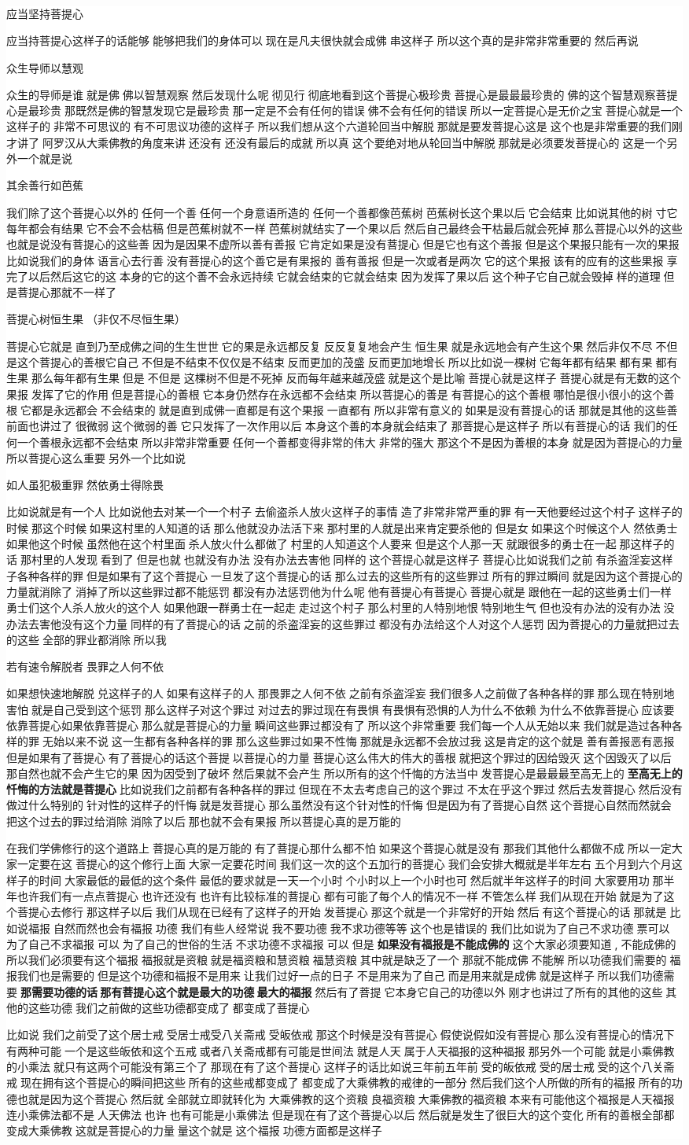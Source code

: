 应当坚持菩提心  

应当持菩提心这样子的话能够 能够把我们的身体可以 现在是凡夫很快就会成佛 串这样子 所以这个真的是非常非常重要的 然后再说

众生导师以慧观  

众生的导师是谁 就是佛 佛以智慧观察 然后发现什么呢 彻见行 彻底地看到这个菩提心极珍贵 菩提心是最最最珍贵的 佛的这个智慧观察菩提心是最珍贵 那既然是佛的智慧发现它是最珍贵 那一定是不会有任何的错误 佛不会有任何的错误 所以一定菩提心是无价之宝 菩提心就是一个这样子的 非常不可思议的 有不可思议功德的这样子 所以我们想从这个六道轮回当中解脱 那就是要发菩提心这是 这个也是非常重要的我们刚才讲了 阿罗汉从大乘佛教的角度来讲 还没有 还没有最后的成就 所以真 这个要绝对地从轮回当中解脱 那就是必须要发菩提心的 这是一个另外一个就是说  

其余善行如芭蕉  

我们除了这个菩提心以外的 任何一个善 任何一个身意语所造的 任何一个善都像芭蕉树 芭蕉树长这个果以后 它会结束 比如说其他的树 寸它每年都会有结果 它不会不会枯稿 但是芭蕉树就不一样 芭蕉树就结实了一个果以后 然后自己最终会干枯最后就会死掉 那么菩提心以外的这些 也就是说没有菩提心的这些善 因为是因果不虚所以善有善报 它肯定如果是没有菩提心 但是它也有这个善报 但是这个果报只能有一次的果报 比如说我们的身体 语言心去行善 没有菩提心的这个善它是有果报的 善有善报 但是一次或者是两次 它的这个果报 该有的应有的这些果报 享完了以后然后这它的这 本身的它的这个善不会永远持续 它就会结束的它就会结束 因为发挥了果以后 这个种子它自己就会毁掉 样的道理 但是菩提心那就不一样了

菩提心树恒生果 （非仅不尽恒生果）

菩提心它就是 直到乃至成佛之间的生生世世 它的果是永远都反复 反反复复地会产生 恒生果 就是永远地会有产生这个果 然后非仅不尽 不但是这个菩提心的善根它自己 不但是不结束不仅仅是不结束 反而更加的茂盛 反而更加地增长 所以比如说一棵树 它每年都有结果 都有果 都有生果 那么每年都有生果 但是 不但是 这棵树不但是不死掉 反而每年越来越茂盛 就是这个是比喻 菩提心就是这样子 菩提心就是有无数的这个果报 发挥了它的作用 但是菩提心的善根 它本身仍然存在永远都不会结束 所以菩提心的善是 有菩提心的这个善根 哪怕是很小很小的这个善根 它都是永远都会 不会结束的 就是直到成佛一直都是有这个果报 一直都有 所以非常有意义的 如果是没有菩提心的话 那就是其他的这些善 前面也讲过了 很微弱 这个微弱的善 它只发挥了一次作用以后 本身这个善的本身就会结束了 那菩提心是这样子 所以有菩提心的话 我们的任何一个善根永远都不会结束 所以非常非常重要 任何一个善都变得非常的伟大 非常的强大 那这个不是因为善根的本身 就是因为菩提心的力量 所以菩提心这么重要 另外一个比如说  

如人虽犯极重罪 然依勇士得除畏  

比如说就是有一个人 比如说他去对某一个一个村子 去偷盗杀人放火这样子的事情 造了非常非常严重的罪 有一天他要经过这个村子 这样子的时候 那这个时候 如果这村里的人知道的话 那么他就没办法活下来 那村里的人就是出来肯定要杀他的 但是女 如果这个时候这个人 然依勇士如果他这个时候 虽然他在这个村里面 杀人放火什么都做了 村里的人知道这个人要来 但是这个人那一天 就跟很多的勇士在一起 那这样子的话 那村里的人发现 看到了 但是也就 也就没有办法 没有办法去害他 同样的 这个菩提心就是这样子 菩提心比如说我们之前 有杀盗淫妄这样子各种各样的罪 但是如果有了这个菩提心 一旦发了这个菩提心的话 那么过去的这些所有的这些罪过 所有的罪过瞬间 就是因为这个菩提心的力量就消除了 消掉了所以这些罪过都不能惩罚 都没有办法惩罚他为什么呢 他有菩提心有菩提心 菩提心就是 跟他在一起的这些勇士们一样 勇士们这个人杀人放火的这个人 如果他跟一群勇士在一起走 走过这个村子 那么村里的人特别地恨 特别地生气 但也没有办法的没有办法 没办法去害他没有这个力量 同样的有了菩提心的话 之前的杀盗淫妄的这些罪过 都没有办法给这个人对这个人惩罚 因为菩提心的力量就把过去的这些 全部的罪业都消除 所以我

若有速令解脱者 畏罪之人何不依

如果想快速地解脱 兑这样子的人 如果有这样子的人 那畏罪之人何不依 之前有杀盗淫妄 我们很多人之前做了各种各样的罪 那么现在特别地害怕 就是自己受到这个惩罚 那么这样子对这个罪过 对过去的罪过现在有畏惧 有畏惧有恐惧的人为什么不依赖 为什么不依靠菩提心 应该要依靠菩提心如果依靠菩提心 那么就是菩提心的力量 瞬间这些罪过都没有了 所以这个非常重要 我们每一个人从无始以来 我们就是造过各种各样的罪 无始以来不说 这一生都有各种各样的罪 那么这些罪过如果不性悔 那就是永远都不会放过我 这是肯定的这个就是 善有善报恶有恶报 但是如果有了菩提心 有了菩提心的话这个菩提 以菩提心的力量 菩提心这么伟大的伟大的善根 就把这个罪过的因给毁灭 这个因毁灭了以后 那自然也就不会产生它的果 因为因受到了破坏 然后果就不会产生 所以所有的这个忏悔的方法当中 发菩提心是最最最至高无上的 **至高无上的忏悔的方法就是菩提心** 比如说我们之前都有各种各样的罪过 但现在不太去考虑自己的这个罪过 不太在乎这个罪过 然后去发菩提心 然后没有做过什么特别的 针对性的这样子的忏悔 就是发菩提心 那么虽然没有这个针对性的忏悔 但是因为有了菩提心自然 这个菩提心自然而然就会 把这个过去的罪过给消除 消除了以后 那也就不会有果报 所以菩提心真的是万能的 

在我们学佛修行的这个道路上 菩提心真的是万能的 有了菩提心那什么都不怕 如果这个菩提心就是没有 那我们其他什么都做不成 所以一定大家一定要在这 菩提心的这个修行上面 大家一定要花时间 我们这一次的这个五加行的菩提心 我们会安排大概就是半年左右 五个月到六个月这样子的时间 大家最低的最低的这个条件 最低的要求就是一天一个小时 个小时以上一个小时也可 然后就半年这样子的时间 大家要用功 那半年也许我们有一点点菩提心 也许还没有 也许有比较标准的菩提心 都有可能了每个人的情况不一样 不管怎么样 我们从现在开始 就是为了这个菩提心去修行 那这样子以后 我们从现在已经有了这样子的开始 发菩提心 那这个就是一个非常好的开始 然后 有这个菩提心的话 那就是 比如说福报 自然而然也会有福报 功德 我们有些人经常说 我不要功德 我不求功德等等 这个也是错误的 我们比如说为了自己不求功德 票可以 为了自己不求福报 可以 为了自己的世俗的生活 不求功德不求福报 可以 但是 **如果没有福报是不能成佛的** 这个大家必须要知道 , 不能成佛的 所以我们必须要有这个福报 福报就是资粮 就是福资粮和慧资粮 福慧资粮 其中就是缺乏了一个 那就不能成佛 不能解 所以功德我们需要的 福报我们也是需要的 但是这个功德和福报不是用来 让我们过好一点的日子 不是用来为了自己 而是用来就是成佛 就是这样子 所以我们功德需要 **那需要功德的话 那有菩提心这个就是最大的功德 最大的福报** 然后有了菩提 它本身它自己的功德以外 刚才也讲过了所有的其他的这些 其他的这些功德 我们之前做的这些功德都变成了 都变成了菩提心 

比如说 我们之前受了这个居士戒 受居士戒受八关斋戒 受皈依戒 那这个时候是没有菩提心 假使说假如没有菩提心 那么没有菩提心的情况下有两种可能 一个是这些皈依和这个五戒 或者八关斋戒都有可能是世间法 就是人天 属于人天福报的这种福报 那另外一个可能 就是小乘佛教的小乘法 就只有这两个可能没有第三个了 那现在有了这个菩提心 这样子的话比如说三年前五年前 受的皈依戒 受的居士戒 受的这个八关斋戒 现在拥有这个菩提心的瞬间把这些 所有的这些戒都变成了 都变成了大乘佛教的戒律的一部分 然后我们这个人所做的所有的福报 所有的功德也就是因为这个菩提心 然后就 全部就立即就转化为 大乘佛教的这个资粮 良福资粮 大乘佛教的福资粮 本来有可能他这个福报是人天福报 连小乘佛法都不是 人天佛法 也许 也有可能是小乘佛法 但是现在有了这个菩提心以后 然后就是发生了很巨大的这个变化 所有的善根全部都变成大乘佛教 这就是菩提心的力量 量这个就是 这个福报 功德方面都是这样子 
